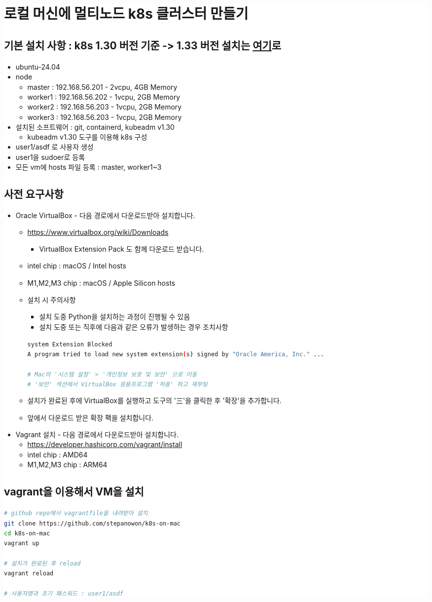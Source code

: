 # 로컬 머신에 멀티노드 k8s 클러스터 만들기

## 기본 설치 사항 : k8s 1.30 버전 기준 -> 1.33 버전 설치는 [**여기**](https://github.com/stepanowon/k8s-on-mac/tree/v1.33)로 
- ubuntu-24.04
- node
  * master : 192.168.56.201 - 2vcpu, 4GB Memory
  * worker1 : 192.168.56.202 - 1vcpu, 2GB Memory
  * worker2 : 192.168.56.203 - 1vcpu, 2GB Memory
  * worker3 : 192.168.56.203 - 1vcpu, 2GB Memory
- 설치된 소프트웨어 : git, containerd, kubeadm v1.30
  * kubeadm v1.30 도구를 이용해 k8s 구성
- user1/asdf 로 사용자 생성
- user1을 sudoer로 등록
- 모든 vm에 hosts 파일 등록 : master, worker1~3

## 사전 요구사항
* Oracle VirtualBox - 다음 경로에서 다운로드받아 설치합니다.
  - https://www.virtualbox.org/wiki/Downloads
    * VirtualBox Extension Pack 도 함께 다운로드 받습니다.
  - intel chip : macOS / Intel hosts
  - M1,M2,M3 chip : macOS / Apple Silicon hosts

  - 설치 시 주의사항
    * 설치 도중 Python을 설치하는 과정이 진행될 수 있음
    * 설치 도중 또는 직후에 다음과 같은 오류가 발생하는 경우 조치사항
    ```sh
    system Extension Blocked
    A program tried to load new system extension(s) signed by "Oracle America, Inc." ...

    # Mac의 '시스템 설정' > '개인정보 보호 및 보안' 으로 이동
    # '보안' 섹션에서 VirtualBox 응용프로그램 '허용' 하고 재부팅
    ```
  - 설치가 완료된 후에 VirtualBox를 실행하고 도구의 '三'을 클릭한 후 '확장'을 추가합니다.
  - 앞에서 다운로드 받은 확장 팩을 설치합니다.
* Vagrant 설치 - 다음 경로에서 다운로드받아 설치합니다.
  - https://developer.hashicorp.com/vagrant/install
  - intel chip : AMD64
  - M1,M2,M3 chip : ARM64

## vagrant을 이용해서 VM을 설치
```sh
# github repo에서 vagrantfile을 내려받아 설치
git clone https://github.com/stepanowon/k8s-on-mac
cd k8s-on-mac
vagrant up

# 설치가 완료된 후 reload
vagrant reload

# 사용자명과 초기 패스워드 : user1/asdf
```
